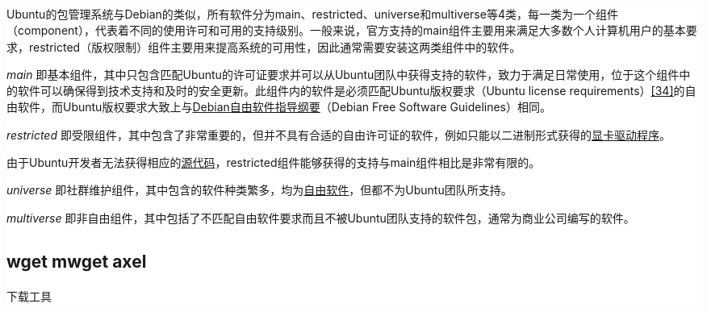 <p>Ubuntu的包管理系统与Debian的类似&#xff0c;所有软件分为main、restricted、universe和multiverse等4类&#xff0c;每一类为一个组件&#xff08;component&#xff09;&#xff0c;代表着不同的使用许可和可用的支持级别。一般来说&#xff0c;官方支持的main组件主要用来满足大多数个人计算机用户的基本要求&#xff0c;restricted&#xff08;版权限制&#xff09;组件主要用来提高系统的可用性&#xff0c;因此通常需要安装这两类组件中的软件。</p> <p> </p> <p><em>main </em>即基本组件&#xff0c;其中只包含匹配Ubuntu的许可证要求并可以从Ubuntu团队中获得支持的软件&#xff0c;致力于满足日常使用&#xff0c;位于这个组件中的软件可以确保得到技术支持和及时的安全更新。此组件内的软件是必须匹配Ubuntu版权要求&#xff08;Ubuntu license requirements&#xff09;<a href="https://zh.wikipedia.org/wiki/Ubuntu#cite_note-34">[34]</a>的自由软件&#xff0c;而Ubuntu版权要求大致上与<a href="https://zh.wikipedia.org/w/index.php?title&#61;Debian%E8%87%AA%E7%94%B1%E8%BB%9F%E9%AB%94%E6%8C%87%E5%B0%8E%E7%B6%B1%E8%A6%81&amp;action&#61;edit&amp;redlink&#61;1">Debian自由软件指导纲要</a>&#xff08;Debian Free Software Guidelines&#xff09;相同。</p> <p> </p> <p><em>restricted </em>即受限组件&#xff0c;其中包含了非常重要的&#xff0c;但并不具有合适的自由许可证的软件&#xff0c;例如只能以二进制形式获得的<a href="https://zh.wikipedia.org/wiki/%E9%A1%AF%E7%A4%BA%E5%8D%A1">显卡</a><a href="https://zh.wikipedia.org/wiki/%E9%A9%85%E5%8B%95%E7%A8%8B%E5%BC%8F">驱动程序</a>。</p> <p>由于Ubuntu开发者无法获得相应的<a href="https://zh.wikipedia.org/wiki/%E5%8E%9F%E5%A7%8B%E7%A2%BC">源代码</a>&#xff0c;restricted组件能够获得的支持与main组件相比是非常有限的。</p> <p> </p> <p><em>universe </em>即社群维护组件&#xff0c;其中包含的软件种类繁多&#xff0c;均为<a href="https://zh.wikipedia.org/wiki/%E8%87%AA%E7%94%B1%E8%BD%AF%E4%BB%B6">自由软件</a>&#xff0c;但都不为Ubuntu团队所支持。</p> <p> </p> <p><em>multiverse </em>即非自由组件&#xff0c;其中包括了不匹配自由软件要求而且不被Ubuntu团队支持的软件包&#xff0c;通常为商业公司编写的软件。</p> <p> </p> <p> </p> </td></tr></tbody></table>

wget mwget axel
-----

下载工具


